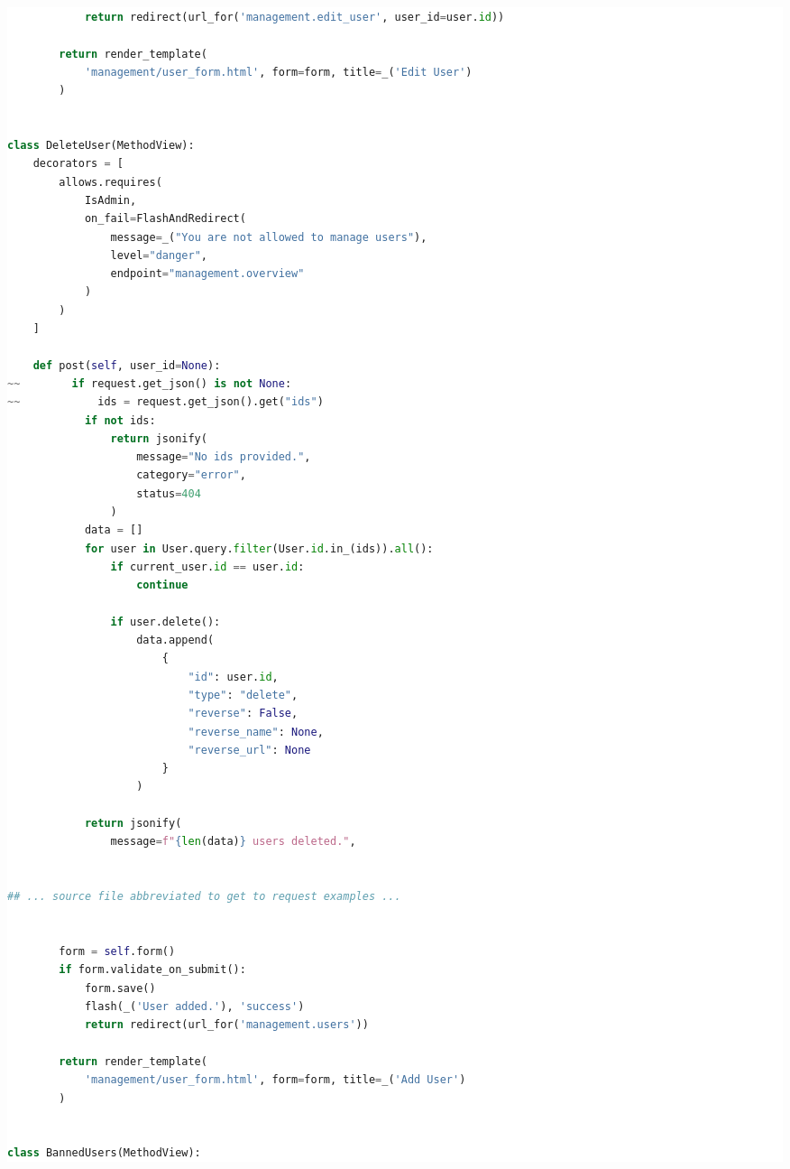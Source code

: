 ```python
            return redirect(url_for('management.edit_user', user_id=user.id))

        return render_template(
            'management/user_form.html', form=form, title=_('Edit User')
        )


class DeleteUser(MethodView):
    decorators = [
        allows.requires(
            IsAdmin,
            on_fail=FlashAndRedirect(
                message=_("You are not allowed to manage users"),
                level="danger",
                endpoint="management.overview"
            )
        )
    ]

    def post(self, user_id=None):
~~        if request.get_json() is not None:
~~            ids = request.get_json().get("ids")
            if not ids:
                return jsonify(
                    message="No ids provided.",
                    category="error",
                    status=404
                )
            data = []
            for user in User.query.filter(User.id.in_(ids)).all():
                if current_user.id == user.id:
                    continue

                if user.delete():
                    data.append(
                        {
                            "id": user.id,
                            "type": "delete",
                            "reverse": False,
                            "reverse_name": None,
                            "reverse_url": None
                        }
                    )

            return jsonify(
                message=f"{len(data)} users deleted.",


## ... source file abbreviated to get to request examples ...


        form = self.form()
        if form.validate_on_submit():
            form.save()
            flash(_('User added.'), 'success')
            return redirect(url_for('management.users'))

        return render_template(
            'management/user_form.html', form=form, title=_('Add User')
        )


class BannedUsers(MethodView):
```